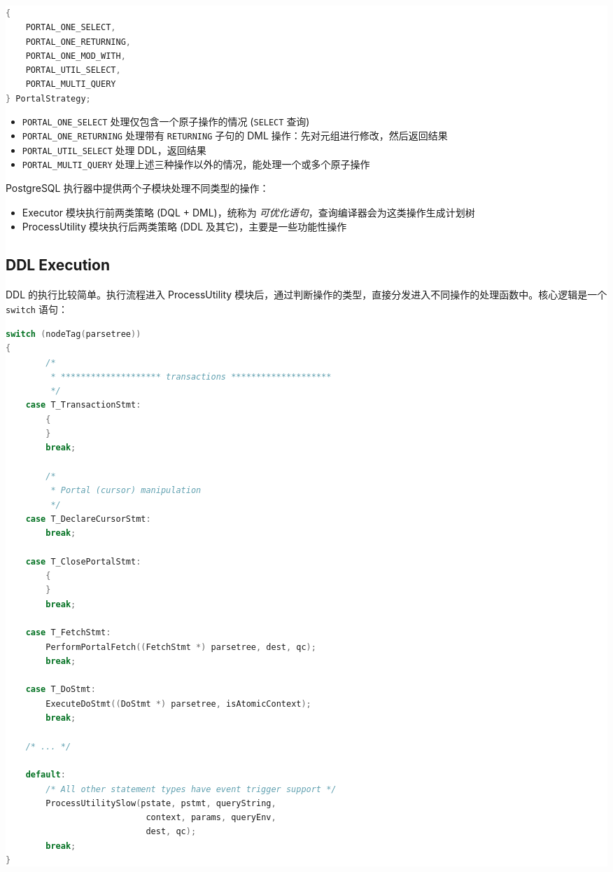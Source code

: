 ```c
{
    PORTAL_ONE_SELECT,
    PORTAL_ONE_RETURNING,
    PORTAL_ONE_MOD_WITH,
    PORTAL_UTIL_SELECT,
    PORTAL_MULTI_QUERY
} PortalStrategy;
```

- `PORTAL_ONE_SELECT` 处理仅包含一个原子操作的情况 (`SELECT` 查询)
- `PORTAL_ONE_RETURNING` 处理带有 `RETURNING` 子句的 DML 操作：先对元组进行修改，然后返回结果
- `PORTAL_UTIL_SELECT` 处理 DDL，返回结果
- `PORTAL_MULTI_QUERY` 处理上述三种操作以外的情况，能处理一个或多个原子操作

PostgreSQL 执行器中提供两个子模块处理不同类型的操作：

- Executor 模块执行前两类策略 (DQL + DML)，统称为 *可优化语句*，查询编译器会为这类操作生成计划树
- ProcessUtility 模块执行后两类策略 (DDL 及其它)，主要是一些功能性操作

## DDL Execution

DDL 的执行比较简单。执行流程进入 ProcessUtility 模块后，通过判断操作的类型，直接分发进入不同操作的处理函数中。核心逻辑是一个 `switch` 语句：

```c
switch (nodeTag(parsetree))
{
        /*
         * ******************** transactions ********************
         */
    case T_TransactionStmt:
        {
        }
        break;

        /*
         * Portal (cursor) manipulation
         */
    case T_DeclareCursorStmt:
        break;

    case T_ClosePortalStmt:
        {
        }
        break;

    case T_FetchStmt:
        PerformPortalFetch((FetchStmt *) parsetree, dest, qc);
        break;

    case T_DoStmt:
        ExecuteDoStmt((DoStmt *) parsetree, isAtomicContext);
        break;

    /* ... */

    default:
        /* All other statement types have event trigger support */
        ProcessUtilitySlow(pstate, pstmt, queryString,
                            context, params, queryEnv,
                            dest, qc);
        break;
}
```
